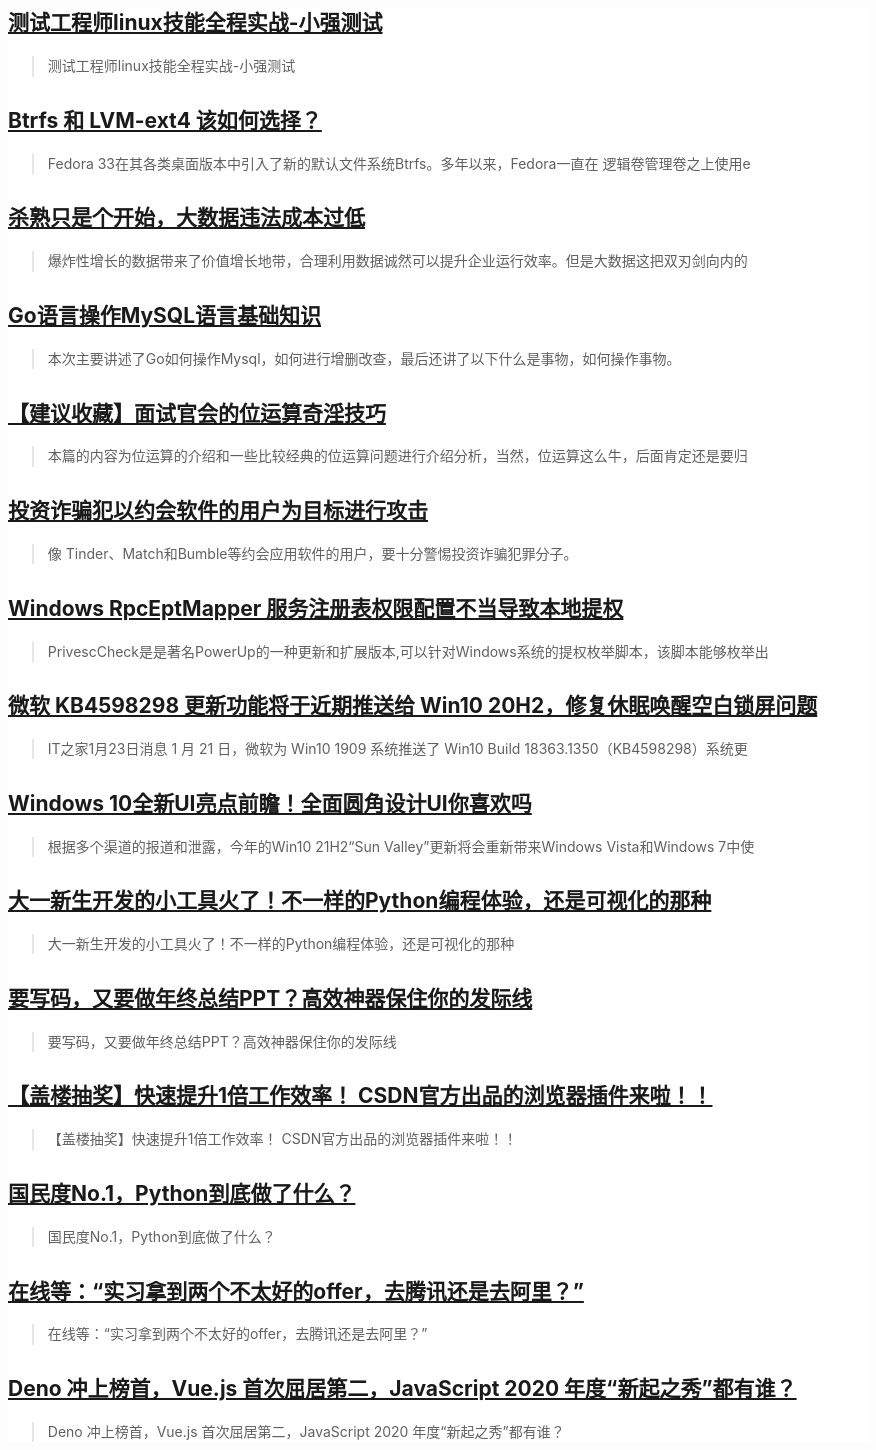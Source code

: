  ## [测试工程师linux技能全程实战-小强测试](http://fellow.51cto.com/art/202012/635762.htm?qd=51ctojrzd)
 > 测试工程师linux技能全程实战-小强测试
 ## [Btrfs 和 LVM-ext4 该如何选择？](http://os.51cto.com/art/202101/642474.htm)
 > Fedora 33在其各类桌面版本中引入了新的默认文件系统Btrfs。多年以来，Fedora一直在 逻辑卷管理卷之上使用e
 ## [杀熟只是个开始，大数据违法成本过低](http://bigdata.51cto.com/art/202101/642473.htm)
 > 爆炸性增长的数据带来了价值增长地带，合理利用数据诚然可以提升企业运行效率。但是大数据这把双刃剑向内的
 ## [Go语言操作MySQL语言基础知识](http://database.51cto.com/art/202101/642472.htm)
 > 本次主要讲述了Go如何操作Mysql，如何进行增删改查，最后还讲了以下什么是事物，如何操作事物。
 ## [【建议收藏】面试官会的位运算奇淫技巧](http://developer.51cto.com/art/202101/642471.htm)
 > 本篇的内容为位运算的介绍和一些比较经典的位运算问题进行介绍分析，当然，位运算这么牛，后面肯定还是要归
 ## [投资诈骗犯以约会软件的用户为目标进行攻击](http://netsecurity.51cto.com/art/202101/642469.htm)
 > 像 Tinder、Match和Bumble等约会应用软件的用户，要十分警惕投资诈骗犯罪分子。
 ## [Windows RpcEptMapper 服务注册表权限配置不当导致本地提权](http://os.51cto.com/art/202101/642466.htm)
 > PrivescCheck是是著名PowerUp的一种更新和扩展版本,可以针对Windows系统的提权枚举脚本，该脚本能够枚举出
 ## [微软 KB4598298 更新功能将于近期推送给 Win10 20H2，修复休眠唤醒空白锁屏问题](http://os.51cto.com/art/202101/642463.htm)
 > IT之家1月23日消息 1 月 21 日，微软为 Win10 1909 系统推送了 Win10 Build 18363.1350（KB4598298）系统更
 ## [Windows 10全新UI亮点前瞻！全面圆角设计UI你喜欢吗](http://os.51cto.com/art/202101/642462.htm)
 > 根据多个渠道的报道和泄露，今年的Win10 21H2“Sun Valley”更新将会重新带来Windows Vista和Windows 7中使
 ## [大一新生开发的小工具火了！不一样的Python编程体验，还是可视化的那种](https://blog.csdn.net/m0_46163918/article/details/112985727)
 > 大一新生开发的小工具火了！不一样的Python编程体验，还是可视化的那种
 ## [要写码，又要做年终总结PPT？高效神器保住你的发际线](https://blog.csdn.net/islide/article/details/112040956)
 > 要写码，又要做年终总结PPT？高效神器保住你的发际线
 ## [【盖楼抽奖】快速提升1倍工作效率！ CSDN官方出品的浏览器插件来啦！！](https://blog.csdn.net/csdnsearch/article/details/109745540)
 > 【盖楼抽奖】快速提升1倍工作效率！ CSDN官方出品的浏览器插件来啦！！
 ## [国民度No.1，Python到底做了什么？](https://blog.csdn.net/CSDNedu/article/details/112860629)
 > 国民度No.1，Python到底做了什么？
 ## [在线等：“实习拿到两个不太好的offer，去腾讯还是去阿里？”](https://blog.csdn.net/CSDNedu/article/details/109227298)
 > 在线等：“实习拿到两个不太好的offer，去腾讯还是去阿里？”
 ## [Deno 冲上榜首，Vue.js 首次屈居第二，JavaScript 2020 年度“新起之秀”都有谁？](https://blog.csdn.net/csdnnews/article/details/112778182)
 > Deno 冲上榜首，Vue.js 首次屈居第二，JavaScript 2020 年度“新起之秀”都有谁？